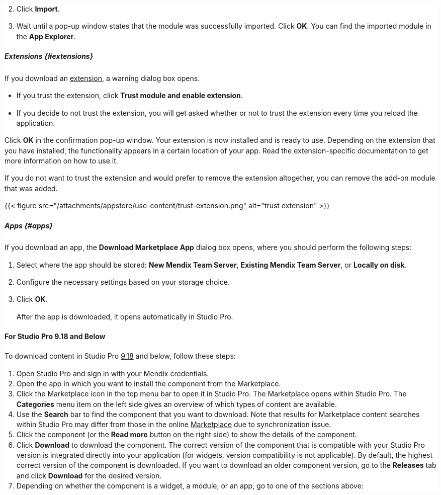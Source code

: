 2. Click **Import**.
   
3. Wait until a pop-up window states that the module was successfully imported. Click **OK**. You can find the imported module in the **App Explorer**. 

##### Extensions {#extensions}

If you download an [extension](/appstore/modules/#introduction), a warning dialog box opens.

* If you trust the extension, click **Trust module and enable extension**.

* If you decide to not trust the extension, you will get asked whether or not to trust the extension every time you reload the application. 

Click **OK** in the confirmation pop-up window. Your extension is now installed and is ready to use. Depending on the extension that you have installed, the functionality appears in a certain location of your app. Read the extension-specific documentation to get more information on how to use it.

If you do not want to trust the extension and would prefer to remove the extension altogether, you can remove the add-on module that was added.

{{< figure src="/attachments/appstore/use-content/trust-extension.png" alt="trust extension" >}}

##### Apps {#apps}

If you download an app, the **Download Marketplace App** dialog box opens, where you should perform the following steps:

1. Select where the app should be stored: **New Mendix Team Server**, **Existing Mendix Team Server**, or **Locally on disk**. 
2. Configure the necessary settings based on your storage choice.
3. Click **OK**.

    After the app is downloaded, it opens automatically in Studio Pro.

#### For Studio Pro 9.18 and Below

To download content in Studio Pro [9.18](/releasenotes/studio-pro/9.18/) and below, follow these steps:

1. Open Studio Pro and sign in with your Mendix credentials.
2. Open the app in which you want to install the component from the Marketplace.
3. Click the Marketplace icon in the top menu bar to open it in Studio Pro. The Marketplace opens within Studio Pro. The **Categories** menu item on the left side gives an overview of which types of content are available.
4. Use the **Search** bar to find the component that you want to download. Note that results for Marketplace content searches within Studio Pro may differ from those in the online [Marketplace](/appstore/overview/) due to synchronization issue.
5. Click the component (or the **Read more** button on the right side) to show the details of the component.
6. Click **Download** to download the component. The correct version of the component that is compatible with your Studio Pro version is integrated directly into your application (for widgets, version compatibility is not applicable). By default, the highest correct version of the component is downloaded. If you want to download an older component version, go to the **Releases** tab and click **Download** for the desired version.
7. Depending on whether the component is a widget, a module, or an app, go to one of the sections above:
